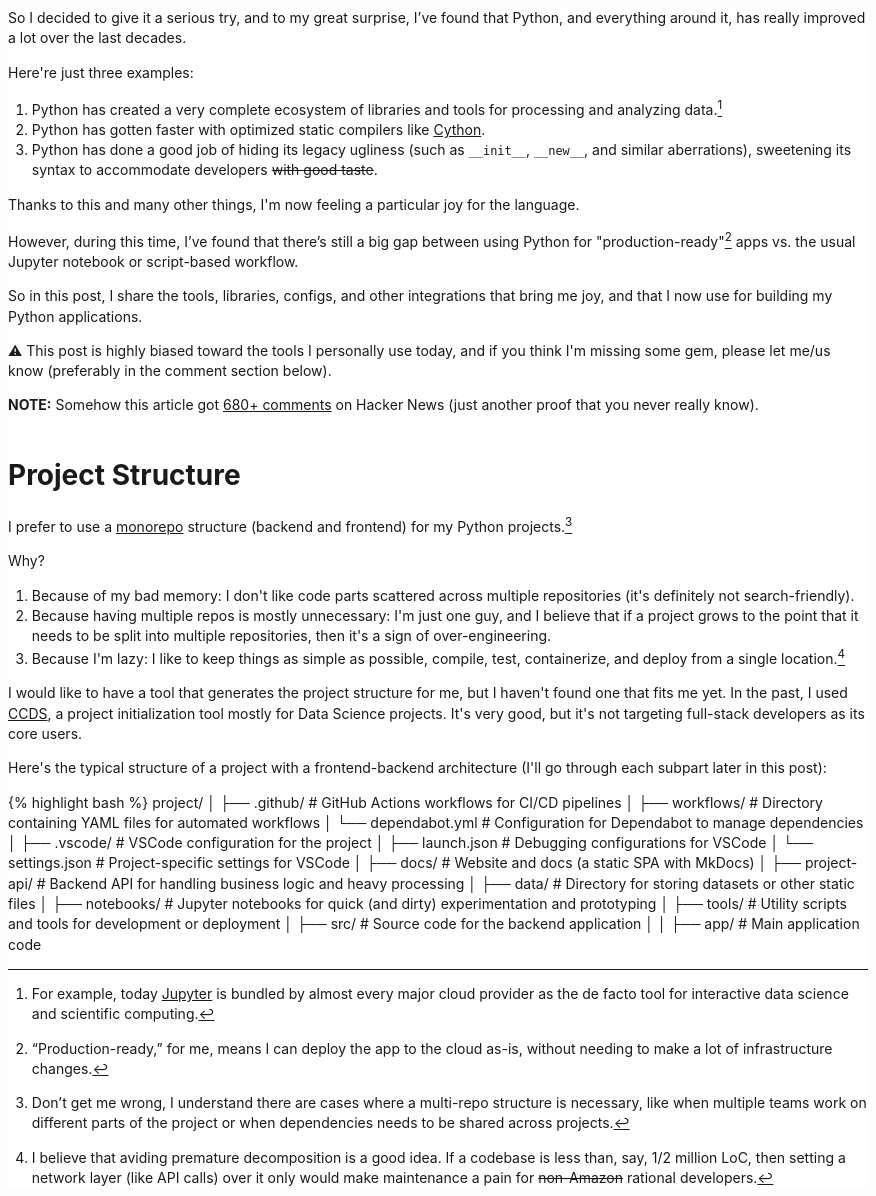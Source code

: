 So I decided to give it a serious try, and to my great surprise, I’ve found that Python, and everything around it, has really improved a lot over the last decades.

Here're just three examples:

1. Python has created a very complete ecosystem of libraries and tools for processing and analyzing data.[^4]
2. Python has gotten faster with optimized static compilers like [Cython](https://cython.org/).
3. Python has done a good job of hiding its legacy ugliness (such as `__init__`, `__new__`, and similar aberrations), sweetening its syntax to accommodate developers ~~with good taste~~.

Thanks to this and many other things, I'm now feeling a particular joy for the language.

However, during this time, I’ve found that there’s still a big gap between using Python for "production-ready"[^7] apps vs. the usual Jupyter notebook or script-based workflow.

So in this post, I share the tools, libraries, configs, and other integrations that bring me joy, and that I now use for building my Python applications.

⚠️ This post is highly biased toward the tools I personally use today, and if you think I'm missing some gem, please let me/us know (preferably in the comment section below).

**NOTE:** Somehow this article got [680+ comments](https://news.ycombinator.com/item?id=44579717) on Hacker News (just another proof that you never really know).

# Project Structure

I prefer to use a [monorepo](https://en.wikipedia.org/wiki/Monorepo) structure (backend and frontend) for my Python projects.[^1]

Why?

1. Because of my bad memory: I don't like code parts scattered across multiple repositories (it's definitely not search-friendly).
2. Because having multiple repos is mostly unnecessary: I'm just one guy, and I believe that if a project grows to the point that it needs to be split into multiple repositories, then it's a sign of over-engineering.
3. Because I'm lazy: I like to keep things as simple as possible, compile, test, containerize, and deploy from a single location.[^5]

I would like to have a tool that generates the project structure for me, but I haven't found one that fits me yet.
In the past, I used [CCDS](https://cookiecutter-data-science.drivendata.org/), a project initialization tool mostly for Data Science projects.
It's very good, but it's not targeting full-stack developers as its core users.

Here's the typical structure of a project with a frontend-backend architecture (I'll go through each subpart later in this post):

{% highlight bash %}
project/
│
├── .github/ # GitHub Actions workflows for CI/CD pipelines
│   ├── workflows/ # Directory containing YAML files for automated workflows
│   └── dependabot.yml # Configuration for Dependabot to manage dependencies
│
├── .vscode/ # VSCode configuration for the project
│   ├── launch.json # Debugging configurations for VSCode
│   └── settings.json # Project-specific settings for VSCode
│
├── docs/ # Website and docs (a static SPA with MkDocs)
│
├── project-api/ # Backend API for handling business logic and heavy processing
│   ├── data/ # Directory for storing datasets or other static files
│   ├── notebooks/ # Jupyter notebooks for quick (and dirty) experimentation and prototyping
│   ├── tools/ # Utility scripts and tools for development or deployment
│   ├── src/ # Source code for the backend application
│   │   ├── app/ # Main application code

[^1]: Don’t get me wrong, I understand there are cases where a multi-repo structure is necessary, like when multiple teams work on different parts of the project or when dependencies needs to be shared across projects.
[^2]: A `pyproject.toml` file is similar to `package.json` in Node.js or `pom.xml` in Java.
[^3]: If you know me, you know I used to be mostly a Java/JavaScript/R kind of guy.
[^4]: For example, today [Jupyter](https://jupyter.org/) is bundled by almost every major cloud provider as the de facto tool for interactive data science and scientific computing.
[^5]: I believe that aviding premature decomposition is a good idea. If a codebase is less than, say, 1/2 million LoC, then setting a network layer (like API calls) over it only would make maintenance a pain for ~~non-Amazon~~ rational developers.
[^6]: By the way, I think every single project on GitHub should have its own website (it's extremely easy via [GitHub Pages](https://pages.github.com/)), so no excuses, sorry.
[^7]: “Production-ready,” for me, means I can deploy the app to the cloud as-is, without needing to make a lot of infrastructure changes.
[^8]: Using Docker for CI ensures parity with production environments, but it might add some cold-start overhead. You know... compromises, life is full of them.